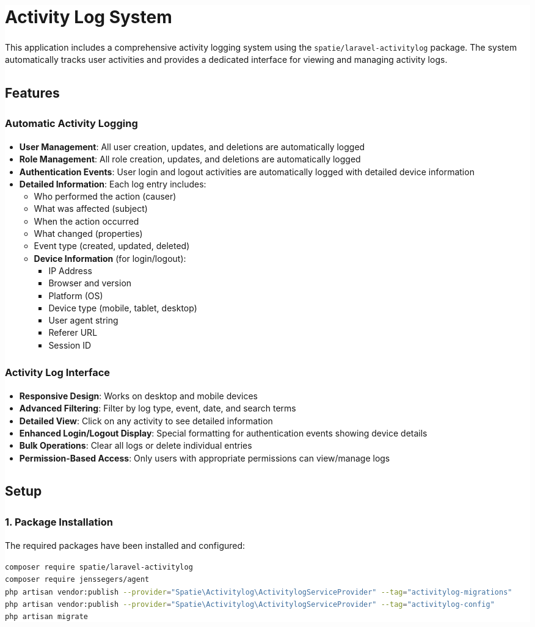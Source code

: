 # Activity Log System

This application includes a comprehensive activity logging system using the `spatie/laravel-activitylog` package. The system automatically tracks user activities and provides a dedicated interface for viewing and managing activity logs.

## Features

### Automatic Activity Logging
- **User Management**: All user creation, updates, and deletions are automatically logged
- **Role Management**: All role creation, updates, and deletions are automatically logged
- **Authentication Events**: User login and logout activities are automatically logged with detailed device information
- **Detailed Information**: Each log entry includes:
  - Who performed the action (causer)
  - What was affected (subject)
  - When the action occurred
  - What changed (properties)
  - Event type (created, updated, deleted)
  - **Device Information** (for login/logout):
    - IP Address
    - Browser and version
    - Platform (OS)
    - Device type (mobile, tablet, desktop)
    - User agent string
    - Referer URL
    - Session ID

### Activity Log Interface
- **Responsive Design**: Works on desktop and mobile devices
- **Advanced Filtering**: Filter by log type, event, date, and search terms
- **Detailed View**: Click on any activity to see detailed information
- **Enhanced Login/Logout Display**: Special formatting for authentication events showing device details
- **Bulk Operations**: Clear all logs or delete individual entries
- **Permission-Based Access**: Only users with appropriate permissions can view/manage logs

## Setup

### 1. Package Installation
The required packages have been installed and configured:

```bash
composer require spatie/laravel-activitylog
composer require jenssegers/agent
php artisan vendor:publish --provider="Spatie\Activitylog\ActivitylogServiceProvider" --tag="activitylog-migrations"
php artisan vendor:publish --provider="Spatie\Activitylog\ActivitylogServiceProvider" --tag="activitylog-config"
php artisan migrate
```
